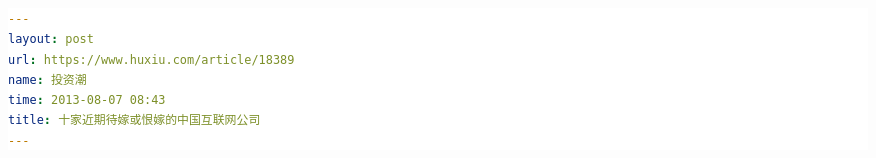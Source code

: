 ```yaml
---
layout: post
url: https://www.huxiu.com/article/18389
name: 投资潮
time: 2013-08-07 08:43
title: 十家近期待嫁或恨嫁的中国互联网公司
---
```
